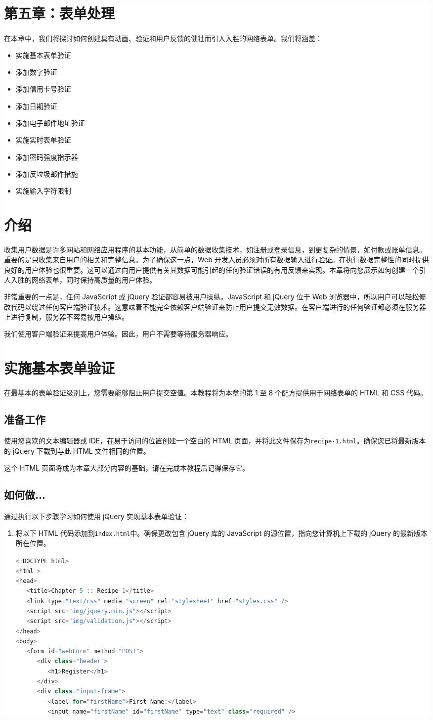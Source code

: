 # 第五章：表单处理

在本章中，我们将探讨如何创建具有动画、验证和用户反馈的健壮而引人入胜的网络表单。我们将涵盖：

+   实施基本表单验证

+   添加数字验证

+   添加信用卡号验证

+   添加日期验证

+   添加电子邮件地址验证

+   实施实时表单验证

+   添加密码强度指示器

+   添加反垃圾邮件措施

+   实施输入字符限制

# 介绍

收集用户数据是许多网站和网络应用程序的基本功能，从简单的数据收集技术，如注册或登录信息，到更复杂的情景，如付款或账单信息。重要的是只收集来自用户的相关和完整信息。为了确保这一点，Web 开发人员必须对所有数据输入进行验证。在执行数据完整性的同时提供良好的用户体验也很重要。这可以通过向用户提供有关其数据可能引起的任何验证错误的有用反馈来实现。本章将向您展示如何创建一个引人入胜的网络表单，同时保持高质量的用户体验。

非常重要的一点是，任何 JavaScript 或 jQuery 验证都容易被用户操纵。JavaScript 和 jQuery 位于 Web 浏览器中，所以用户可以轻松修改代码以绕过任何客户端验证技术。这意味着不能完全依赖客户端验证来防止用户提交无效数据。在客户端进行的任何验证都必须在服务器上进行复制，服务器不容易被用户操纵。

我们使用客户端验证来提高用户体验。因此，用户不需要等待服务器响应。

# 实施基本表单验证

在最基本的表单验证级别上，您需要能够阻止用户提交空值。本教程将为本章的第 1 至 8 个配方提供用于网络表单的 HTML 和 CSS 代码。

## 准备工作

使用您喜欢的文本编辑器或 IDE，在易于访问的位置创建一个空白的 HTML 页面，并将此文件保存为`recipe-1.html`。确保您已将最新版本的 jQuery 下载到与此 HTML 文件相同的位置。

这个 HTML 页面将成为本章大部分内容的基础，请在完成本教程后记得保存它。

## 如何做...

通过执行以下步骤学习如何使用 jQuery 实现基本表单验证：

1.  将以下 HTML 代码添加到`index.html`中。确保更改包含 jQuery 库的 JavaScript 的源位置，指向您计算机上下载的 jQuery 的最新版本所在位置。

    ```js
    <!DOCTYPE html>
    <html >
    <head>
       <title>Chapter 5 :: Recipe 1</title>
       <link type="text/css" media="screen" rel="stylesheet" href="styles.css" />
       <script src="img/jquery.min.js"></script>
       <script src="img/validation.js"></script>
    </head>
    <body>
       <form id="webForm" method="POST">
          <div class="header">
             <h1>Register</h1>
          </div>
          <div class="input-frame">
             <label for="firstName">First Name:</label>
             <input name="firstName" id="firstName" type="text" class="required" />